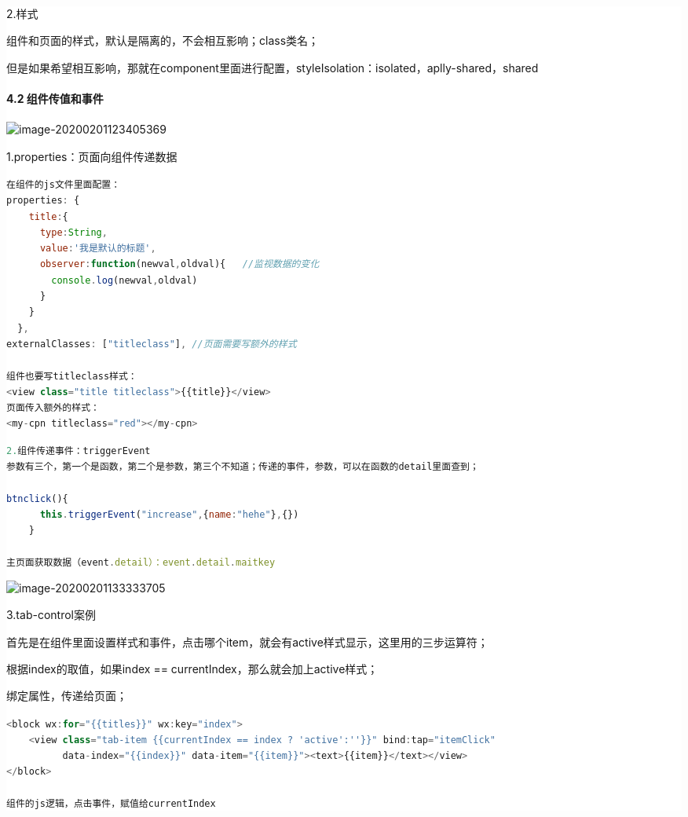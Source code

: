 2.样式

组件和页面的样式，默认是隔离的，不会相互影响；class类名；

但是如果希望相互影响，那就在component里面进行配置，styleIsolation：isolated，aplly-shared，shared

#### 4.2 组件传值和事件

![image-20200201123405369](C:\Users\chen\AppData\Roaming\Typora\typora-user-images\image-20200201123405369.png)

1.properties：页面向组件传递数据

```javascript
在组件的js文件里面配置：
properties: {
    title:{
      type:String,
      value:'我是默认的标题',
      observer:function(newval,oldval){   //监视数据的变化
        console.log(newval,oldval)
      }
    }
  },
externalClasses: ["titleclass"], //页面需要写额外的样式

组件也要写titleclass样式：
<view class="title titleclass">{{title}}</view>
页面传入额外的样式：
<my-cpn titleclass="red"></my-cpn>
```

```javascript
2.组件传递事件：triggerEvent
参数有三个，第一个是函数，第二个是参数，第三个不知道；传递的事件，参数，可以在函数的detail里面查到；

btnclick(){
      this.triggerEvent("increase",{name:"hehe"},{})
    }

主页面获取数据（event.detail）：event.detail.maitkey
```

![image-20200201133333705](C:\Users\chen\AppData\Roaming\Typora\typora-user-images\image-20200201133333705.png)

3.tab-control案例

首先是在组件里面设置样式和事件，点击哪个item，就会有active样式显示，这里用的三步运算符；

根据index的取值，如果index == currentIndex，那么就会加上active样式；

绑定属性，传递给页面；

```javascript
<block wx:for="{{titles}}" wx:key="index">
    <view class="tab-item {{currentIndex == index ? 'active':''}}" bind:tap="itemClick" 
          data-index="{{index}}" data-item="{{item}}"><text>{{item}}</text></view>
</block>

组件的js逻辑，点击事件，赋值给currentIndex
```
